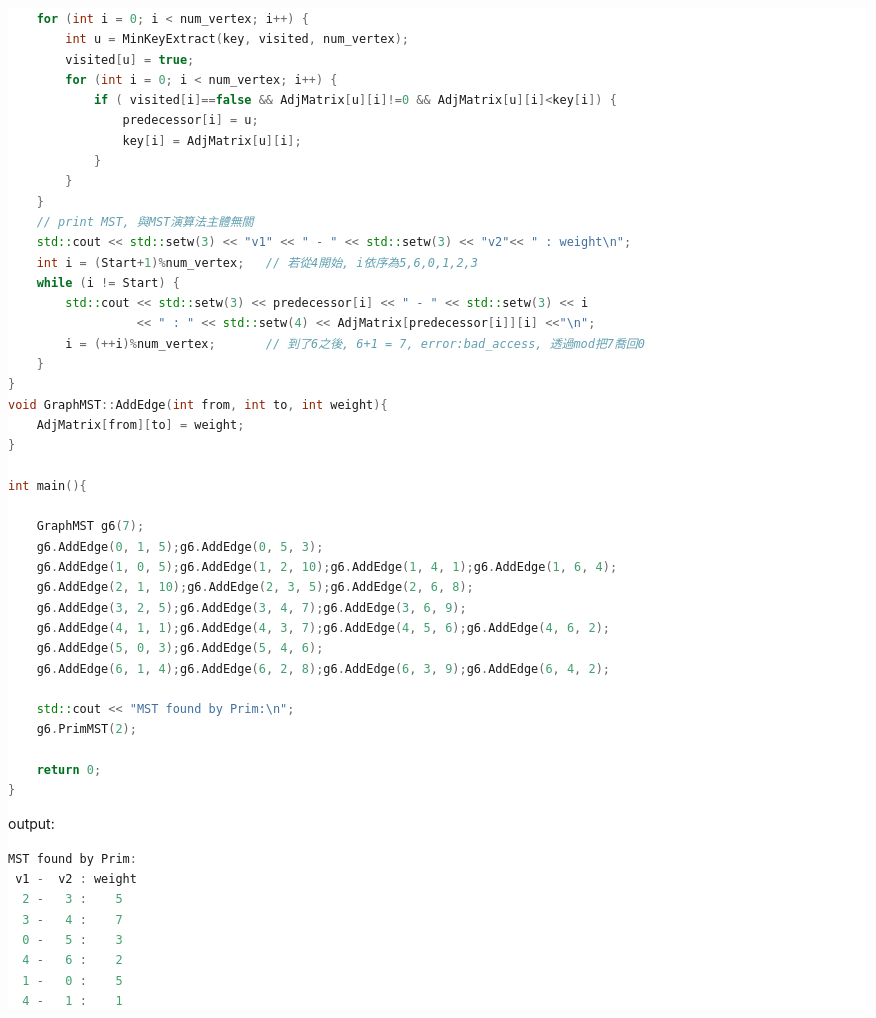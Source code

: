 ```cpp
    for (int i = 0; i < num_vertex; i++) {
        int u = MinKeyExtract(key, visited, num_vertex);
        visited[u] = true;
        for (int i = 0; i < num_vertex; i++) {
            if ( visited[i]==false && AdjMatrix[u][i]!=0 && AdjMatrix[u][i]<key[i]) {
                predecessor[i] = u;
                key[i] = AdjMatrix[u][i];
            }
        }
    }
    // print MST, 與MST演算法主體無關
    std::cout << std::setw(3) << "v1" << " - " << std::setw(3) << "v2"<< " : weight\n";
    int i = (Start+1)%num_vertex;   // 若從4開始, i依序為5,6,0,1,2,3
    while (i != Start) {
        std::cout << std::setw(3) << predecessor[i] << " - " << std::setw(3) << i
                  << " : " << std::setw(4) << AdjMatrix[predecessor[i]][i] <<"\n";
        i = (++i)%num_vertex;       // 到了6之後, 6+1 = 7, error:bad_access, 透過mod把7喬回0
    }
}
void GraphMST::AddEdge(int from, int to, int weight){
    AdjMatrix[from][to] = weight;
}

int main(){

    GraphMST g6(7);
    g6.AddEdge(0, 1, 5);g6.AddEdge(0, 5, 3);
    g6.AddEdge(1, 0, 5);g6.AddEdge(1, 2, 10);g6.AddEdge(1, 4, 1);g6.AddEdge(1, 6, 4);
    g6.AddEdge(2, 1, 10);g6.AddEdge(2, 3, 5);g6.AddEdge(2, 6, 8);
    g6.AddEdge(3, 2, 5);g6.AddEdge(3, 4, 7);g6.AddEdge(3, 6, 9);
    g6.AddEdge(4, 1, 1);g6.AddEdge(4, 3, 7);g6.AddEdge(4, 5, 6);g6.AddEdge(4, 6, 2);
    g6.AddEdge(5, 0, 3);g6.AddEdge(5, 4, 6);
    g6.AddEdge(6, 1, 4);g6.AddEdge(6, 2, 8);g6.AddEdge(6, 3, 9);g6.AddEdge(6, 4, 2);
    
    std::cout << "MST found by Prim:\n";
    g6.PrimMST(2);

    return 0;
}
```
output:

```cpp
MST found by Prim:
 v1 -  v2 : weight
  2 -   3 :    5
  3 -   4 :    7
  0 -   5 :    3
  4 -   6 :    2
  1 -   0 :    5
  4 -   1 :    1
```


[f1]: https://github.com/alrightchiu/SecondRound/blob/master/content/Algorithms%20and%20Data%20Structures/Graph%20series/MST_Prim_fig/f1.png?raw=true
[f2]: https://github.com/alrightchiu/SecondRound/blob/master/content/Algorithms%20and%20Data%20Structures/Graph%20series/MST_Prim_fig/f2.png?raw=true
[f3]: https://github.com/alrightchiu/SecondRound/blob/master/content/Algorithms%20and%20Data%20Structures/Graph%20series/MST_Prim_fig/f3.png?raw=true
[f4]: https://github.com/alrightchiu/SecondRound/blob/master/content/Algorithms%20and%20Data%20Structures/Graph%20series/MST_Prim_fig/f4.png?raw=true
[f5]: https://github.com/alrightchiu/SecondRound/blob/master/content/Algorithms%20and%20Data%20Structures/Graph%20series/MST_Prim_fig/f5.png?raw=true
[f6]: https://github.com/alrightchiu/SecondRound/blob/master/content/Algorithms%20and%20Data%20Structures/Graph%20series/MST_Prim_fig/f6.png?raw=true
[f7]: https://github.com/alrightchiu/SecondRound/blob/master/content/Algorithms%20and%20Data%20Structures/Graph%20series/MST_Prim_fig/f7.png?raw=true
[f8]: https://github.com/alrightchiu/SecondRound/blob/master/content/Algorithms%20and%20Data%20Structures/Graph%20series/MST_Prim_fig/f8.png?raw=true
[f9]: https://github.com/alrightchiu/SecondRound/blob/master/content/Algorithms%20and%20Data%20Structures/Graph%20series/MST_Prim_fig/f9.png?raw=true
[f10]: https://github.com/alrightchiu/SecondRound/blob/master/content/Algorithms%20and%20Data%20Structures/Graph%20series/MST_Prim_fig/f10.png?raw=true
[f11]: https://github.com/alrightchiu/SecondRound/blob/master/content/Algorithms%20and%20Data%20Structures/Graph%20series/MST_Prim_fig/f11.png?raw=true
[f12]: https://github.com/alrightchiu/SecondRound/blob/master/content/Algorithms%20and%20Data%20Structures/Graph%20series/MST_Prim_fig/f12.png?raw=true
[f13]: https://github.com/alrightchiu/SecondRound/blob/master/content/Algorithms%20and%20Data%20Structures/Graph%20series/MST_Prim_fig/f13.png?raw=true
[f14]: https://github.com/alrightchiu/SecondRound/blob/master/content/Algorithms%20and%20Data%20Structures/Graph%20series/MST_Prim_fig/f14.png?raw=true
[f15]: https://github.com/alrightchiu/SecondRound/blob/master/content/Algorithms%20and%20Data%20Structures/Graph%20series/MST_Prim_fig/f15.png?raw=true